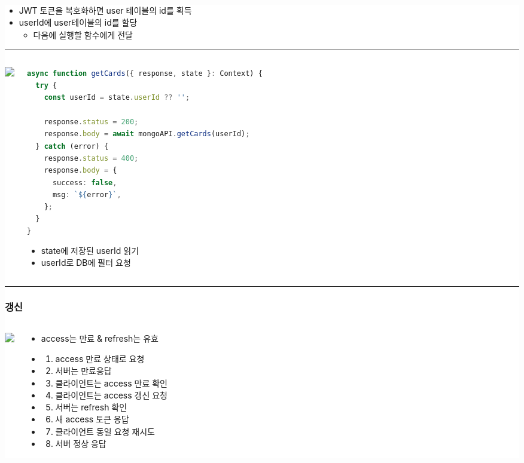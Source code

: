 - JWT 토큰을 복호화하면 user 테이블의 id를 획득
- userId에 user테이블의 id를 할당
  - 다음에 실행할 함수에게 전달

</div>
</div>

---

<div class="columns">
<div>

![](https://user-images.githubusercontent.com/84452145/252547838-f39b51cd-6d07-48f9-a255-76ca772d67d6.png)

</div>
<div>

```ts
async function getCards({ response, state }: Context) {
  try {
    const userId = state.userId ?? '';

    response.status = 200;
    response.body = await mongoAPI.getCards(userId);
  } catch (error) {
    response.status = 400;
    response.body = {
      success: false,
      msg: `${error}`,
    };
  }
}
```

- state에 저장된 userId 읽기
- userId로 DB에 필터 요청

</div>
</div>

---

### 갱신

<div class="columns">
<div>

![](https://user-images.githubusercontent.com/84452145/252550472-4adb0b36-fb8a-49b0-b6c2-02b43a2186f6.png)

</div>
<div>

- access는 만료 & refresh는 유효

* 1. access 만료 상태로 요청
* 2. 서버는 만료응답
* 3. 클라이언트는 access 만료 확인
* 4. 클라이언트는 access 갱신 요청
* 5. 서버는 refresh 확인
* 6. 새 access 토큰 응답
* 7. 클라이언트 동일 요청 재시도
* 8. 서버 정상 응답
